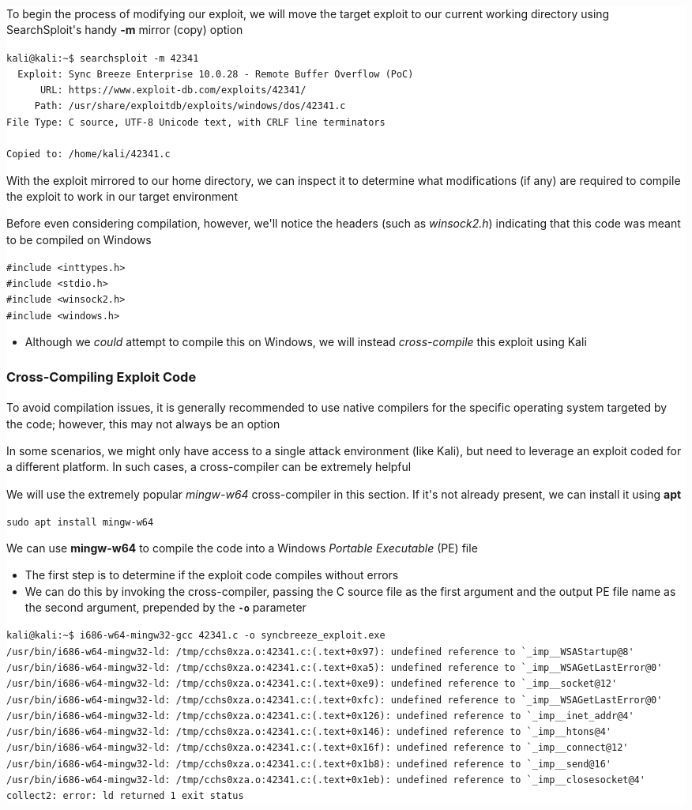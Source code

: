 To begin the process of modifying our exploit, we will move the target exploit to our current working directory using SearchSploit's handy **-m** mirror (copy) option
```
kali@kali:~$ searchsploit -m 42341
  Exploit: Sync Breeze Enterprise 10.0.28 - Remote Buffer Overflow (PoC)
      URL: https://www.exploit-db.com/exploits/42341/
     Path: /usr/share/exploitdb/exploits/windows/dos/42341.c
File Type: C source, UTF-8 Unicode text, with CRLF line terminators

Copied to: /home/kali/42341.c
```

With the exploit mirrored to our home directory, we can inspect it to determine what modifications (if any) are required to compile the exploit to work in our target environment

Before even considering compilation, however, we'll notice the headers (such as _winsock2.h_) indicating that this code was meant to be compiled on Windows
```
#include <inttypes.h>
#include <stdio.h>
#include <winsock2.h>
#include <windows.h>
```
+ Although we _could_ attempt to compile this on Windows, we will instead _cross-compile_ this exploit using Kali

### Cross-Compiling Exploit Code
To avoid compilation issues, it is generally recommended to use native compilers for the specific operating system targeted by the code; however, this may not always be an option

In some scenarios, we might only have access to a single attack environment (like Kali), but need to leverage an exploit coded for a different platform. In such cases, a cross-compiler can be extremely helpful

We will use the extremely popular _mingw-w64_ cross-compiler in this section. If it's not already present, we can install it using **apt**
```
sudo apt install mingw-w64
```

We can use **mingw-w64** to compile the code into a Windows _Portable Executable_ (PE) file
+ The first step is to determine if the exploit code compiles without errors
+ We can do this by invoking the cross-compiler, passing the C source file as the first argument and the output PE file name as the second argument, prepended by the **`-o`** parameter

```
kali@kali:~$ i686-w64-mingw32-gcc 42341.c -o syncbreeze_exploit.exe
/usr/bin/i686-w64-mingw32-ld: /tmp/cchs0xza.o:42341.c:(.text+0x97): undefined reference to `_imp__WSAStartup@8'
/usr/bin/i686-w64-mingw32-ld: /tmp/cchs0xza.o:42341.c:(.text+0xa5): undefined reference to `_imp__WSAGetLastError@0'
/usr/bin/i686-w64-mingw32-ld: /tmp/cchs0xza.o:42341.c:(.text+0xe9): undefined reference to `_imp__socket@12'
/usr/bin/i686-w64-mingw32-ld: /tmp/cchs0xza.o:42341.c:(.text+0xfc): undefined reference to `_imp__WSAGetLastError@0'
/usr/bin/i686-w64-mingw32-ld: /tmp/cchs0xza.o:42341.c:(.text+0x126): undefined reference to `_imp__inet_addr@4'
/usr/bin/i686-w64-mingw32-ld: /tmp/cchs0xza.o:42341.c:(.text+0x146): undefined reference to `_imp__htons@4'
/usr/bin/i686-w64-mingw32-ld: /tmp/cchs0xza.o:42341.c:(.text+0x16f): undefined reference to `_imp__connect@12'
/usr/bin/i686-w64-mingw32-ld: /tmp/cchs0xza.o:42341.c:(.text+0x1b8): undefined reference to `_imp__send@16'
/usr/bin/i686-w64-mingw32-ld: /tmp/cchs0xza.o:42341.c:(.text+0x1eb): undefined reference to `_imp__closesocket@4'
collect2: error: ld returned 1 exit status
```

